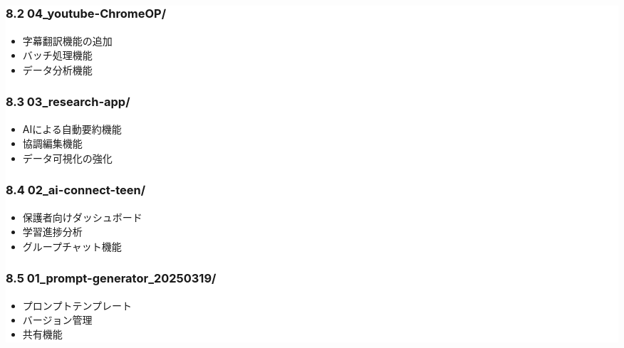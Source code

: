 ### 8.2 04_youtube-ChromeOP/
- 字幕翻訳機能の追加
- バッチ処理機能
- データ分析機能

### 8.3 03_research-app/
- AIによる自動要約機能
- 協調編集機能
- データ可視化の強化

### 8.4 02_ai-connect-teen/
- 保護者向けダッシュボード
- 学習進捗分析
- グループチャット機能

### 8.5 01_prompt-generator_20250319/
- プロンプトテンプレート
- バージョン管理
- 共有機能 